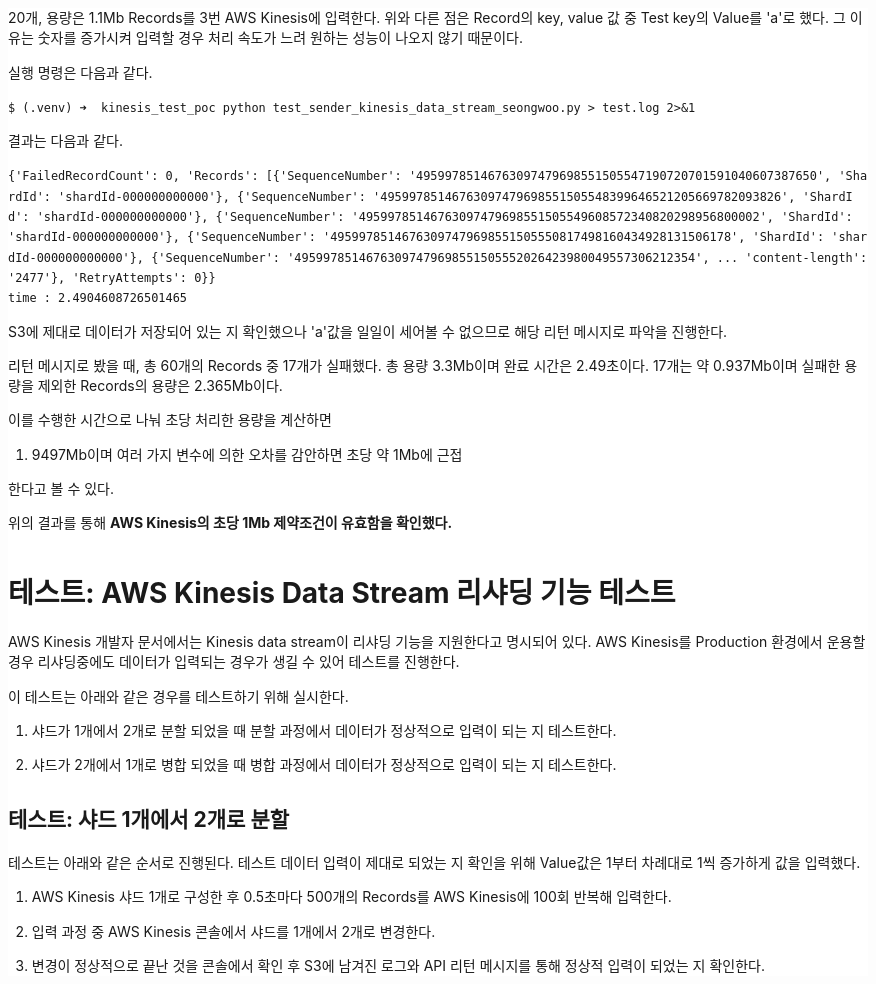 20개, 용량은 1.1Mb Records를 3번 AWS Kinesis에 입력한다. 위와 다른 점은 Record의 key, value 값 중 Test key의 Value를 'a'로 했다. 그 이유는 숫자를 증가시켜 입력할 경우 처리 속도가 느려 원하는 성능이 나오지 않기 때문이다. 

실행 명령은 다음과 같다.

```
$ (.venv) ➜  kinesis_test_poc python test_sender_kinesis_data_stream_seongwoo.py > test.log 2>&1

```

결과는 다음과 같다.

```
{'FailedRecordCount': 0, 'Records': [{'SequenceNumber': '49599785146763097479698551505547190720701591040607387650', 'ShardId': 'shardId-000000000000'}, {'SequenceNumber': '49599785146763097479698551505548399646521205669782093826', 'ShardId': 'shardId-000000000000'}, {'SequenceNumber': '49599785146763097479698551505549608572340820298956800002', 'ShardId': 'shardId-000000000000'}, {'SequenceNumber': '49599785146763097479698551505550817498160434928131506178', 'ShardId': 'shardId-000000000000'}, {'SequenceNumber': '49599785146763097479698551505552026423980049557306212354', ... 'content-length': '2477'}, 'RetryAttempts': 0}}
time : 2.4904608726501465

```

S3에 제대로 데이터가 저장되어 있는 지 확인했으나 'a'값을 일일이 세어볼 수 없으므로 해당 리턴 메시지로 파악을 진행한다.

리턴 메시지로 봤을 때, 총 60개의 Records 중 17개가 실패했다. 총 용량 3.3Mb이며 완료 시간은 2.49초이다. 17개는 약 0.937Mb이며 실패한 용량을 제외한 Records의 용량은 2.365Mb이다. 

이를 수행한 시간으로 나눠 초당 처리한 용량을 계산하면 

1.  9497Mb이며 여러 가지 변수에 의한 오차를 감안하면 초당 약 1Mb에 근접

한다고 볼 수 있다.

위의 결과를 통해 **AWS Kinesis의 초당 1Mb 제약조건이 유효함을 확인했다.**

  

테스트: AWS Kinesis Data Stream 리샤딩 기능 테스트
=======================================

AWS Kinesis 개발자 문서에서는 Kinesis data stream이 리샤딩 기능을 지원한다고 명시되어 있다. AWS Kinesis를 Production 환경에서 운용할 경우 리샤딩중에도 데이터가 입력되는 경우가 생길 수 있어 테스트를 진행한다.

이 테스트는 아래와 같은 경우를 테스트하기 위해 실시한다.

1.  샤드가 1개에서 2개로 분할 되었을 때 분할 과정에서 데이터가 정상적으로 입력이 되는 지 테스트한다.  
    
2.  샤드가 2개에서 1개로 병합 되었을 때 병합 과정에서 데이터가 정상적으로 입력이 되는 지 테스트한다.
    

테스트: 샤드 1개에서 2개로 분할
-------------------

테스트는 아래와 같은 순서로 진행된다. 테스트 데이터 입력이 제대로 되었는 지 확인을 위해 Value값은 1부터 차례대로 1씩 증가하게 값을 입력했다. 

1.  AWS Kinesis 샤드 1개로 구성한 후 0.5초마다 500개의 Records를 AWS Kinesis에 100회 반복해 입력한다. 
    
2.  입력 과정 중 AWS Kinesis 콘솔에서 샤드를 1개에서 2개로 변경한다.
    
3.  변경이 정상적으로 끝난 것을 콘솔에서 확인 후 S3에 남겨진 로그와 API 리턴 메시지를 통해 정상적 입력이 되었는 지 확인한다.
    